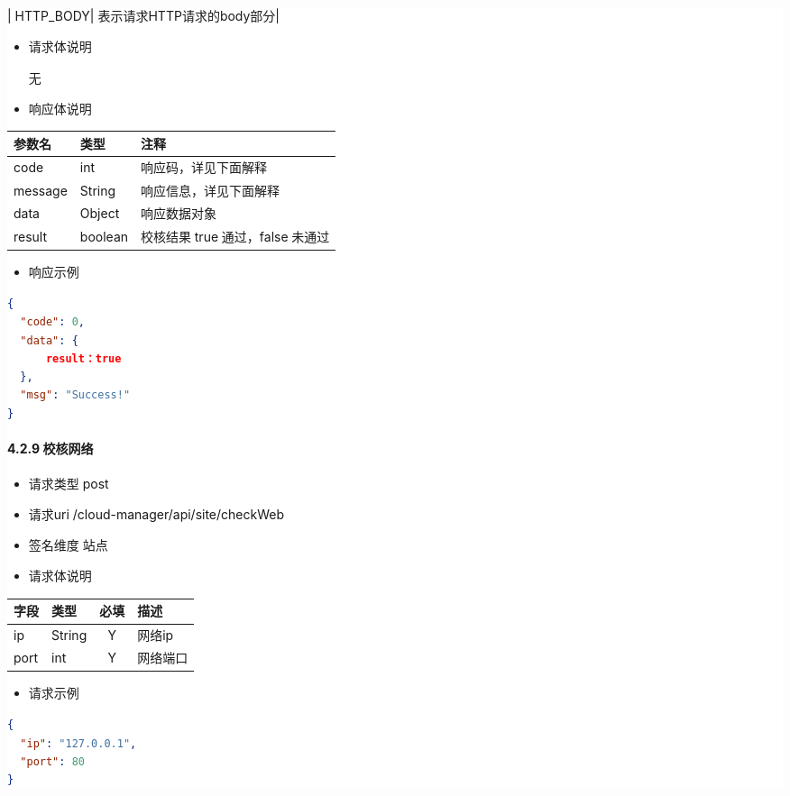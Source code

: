   | HTTP_BODY| 表示请求HTTP请求的body部分|
  
- 请求体说明

  无

- 响应体说明

| 参数名  | 类型    | 注释                             |
| :------ | :------ | :------------------------------- |
| code    | int     | 响应码，详见下面解释             |
| message | String  | 响应信息，详见下面解释           |
| data    | Object  | 响应数据对象                     |
| result  | boolean | 校核结果 true 通过，false 未通过 |

- 响应示例

```json
{
  "code": 0,
  "data": {
      result：true
  },
  "msg": "Success!"
}
```

#### 4.2.9 校核网络

- 请求类型
  post

- 请求uri
  /cloud-manager/api/site/checkWeb

- 签名维度
    站点
  
- 请求体说明

| 字段         | 类型   | 必填 | 描述     |
| :----------- | :----- | :--: | :------- |
| ip | String |  Y   | 网络ip |
| port      | int    |  Y   | 网络端口     |


- 请求示例

```json
{
  "ip": "127.0.0.1",
  "port": 80
}
```
